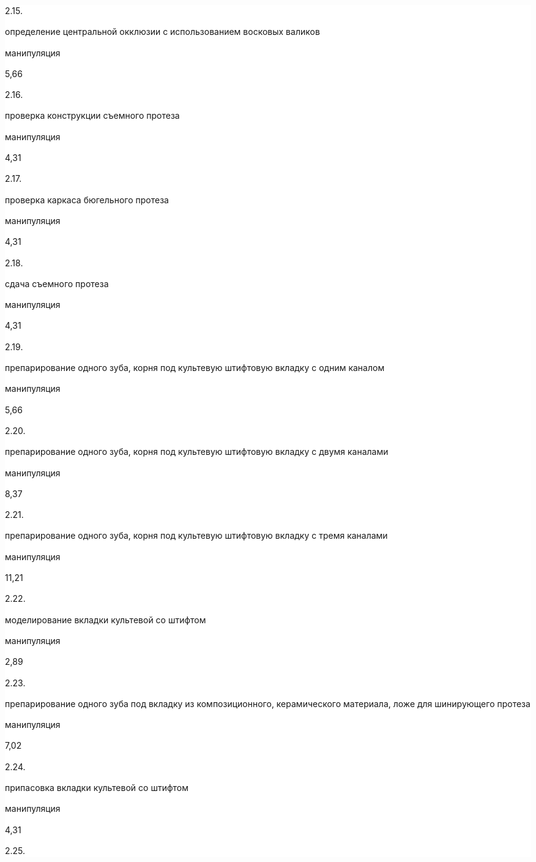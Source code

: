 </tr>
<tr>
<td><p>2.15.</p></td>
<td><p>определение центральной окклюзии с использованием восковых валиков</p></td>
<td><p>манипуляция</p></td>
<td><p>5,66</p></td>
</tr>
<tr>
<td><p>2.16.</p></td>
<td><p>проверка конструкции съемного протеза</p></td>
<td><p>манипуляция</p></td>
<td><p>4,31</p></td>
</tr>
<tr>
<td><p>2.17.</p></td>
<td><p>проверка каркаса бюгельного протеза</p></td>
<td><p>манипуляция</p></td>
<td><p>4,31</p></td>
</tr>
<tr>
<td><p>2.18.</p></td>
<td><p>сдача съемного протеза</p></td>
<td><p>манипуляция</p></td>
<td><p>4,31</p></td>
</tr>
<tr>
<td><p>2.19.</p></td>
<td><p>препарирование одного зуба, корня под культевую штифтовую вкладку с одним каналом</p></td>
<td><p>манипуляция</p></td>
<td><p>5,66</p></td>
</tr>
<tr>
<td><p>2.20.</p></td>
<td><p>препарирование одного зуба, корня под культевую штифтовую вкладку с двумя каналами</p></td>
<td><p>манипуляция</p></td>
<td><p>8,37</p></td>
</tr>
<tr>
<td><p>2.21.</p></td>
<td><p>препарирование одного зуба, корня под культевую штифтовую вкладку с тремя каналами</p></td>
<td><p>манипуляция</p></td>
<td><p>11,21</p></td>
</tr>
<tr>
<td><p>2.22.</p></td>
<td><p>моделирование вкладки культевой со штифтом</p></td>
<td><p>манипуляция</p></td>
<td><p>2,89</p></td>
</tr>
<tr>
<td><p>2.23.</p></td>
<td><p>препарирование одного зуба под вкладку из композиционного, керамического материала, ложе для шинирующего протеза</p></td>
<td><p>манипуляция</p></td>
<td><p>7,02</p></td>
</tr>
<tr>
<td><p>2.24.</p></td>
<td><p>припасовка вкладки культевой со штифтом</p></td>
<td><p>манипуляция</p></td>
<td><p>4,31</p></td>
</tr>
<tr>
<td><p>2.25.</p></td>